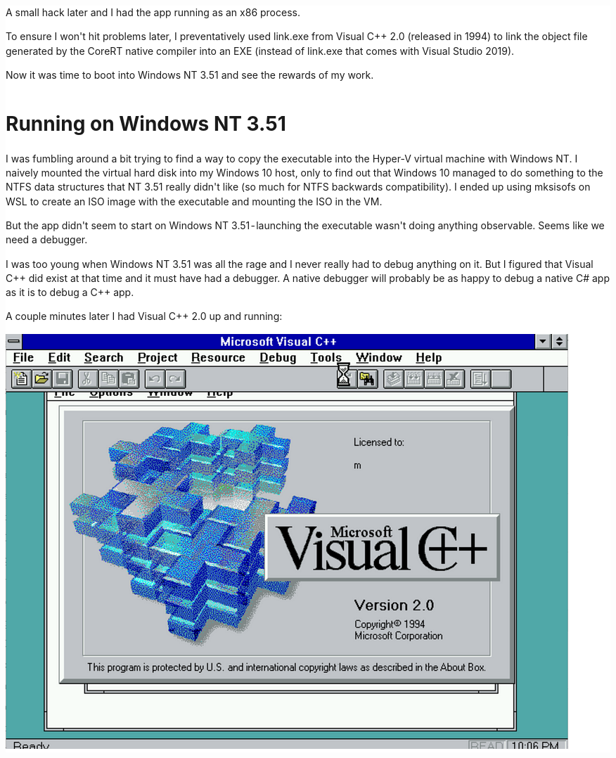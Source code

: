 A small hack later and I had the app running as an x86 process.

To ensure I won't hit problems later, I preventatively used link.exe from Visual C++ 2.0 (released in 1994) to link the object file generated by the CoreRT native compiler into an EXE (instead of link.exe that comes with Visual Studio 2019).

Now it was time to boot into Windows NT 3.51 and see the rewards of my work.

# Running on Windows NT 3.51

I was fumbling around a bit trying to find a way to copy the executable into the Hyper-V virtual machine with Windows NT. I naively mounted the virtual hard disk into my Windows 10 host, only to find out that Windows 10 managed to do something to the NTFS data structures that NT 3.51 really didn't like (so much for NTFS backwards compatibility). I ended up using mksisofs on WSL to create an ISO image with the executable and mounting the ISO in the VM.

But the app didn't seem to start on Windows NT 3.51 - launching the executable wasn't doing anything observable. Seems like we need a debugger.

I was too young when Windows NT 3.51 was all the rage and I never really had to debug anything on it. But I figured that Visual C++ did exist at that time and it must have had a debugger. A native debugger will probably be as happy to debug a native C# app as it is to debug a C++ app.

A couple minutes later I had Visual C++ 2.0 up and running:

![Visual C++ 2.0 splash screen](03-VCPP.png)
